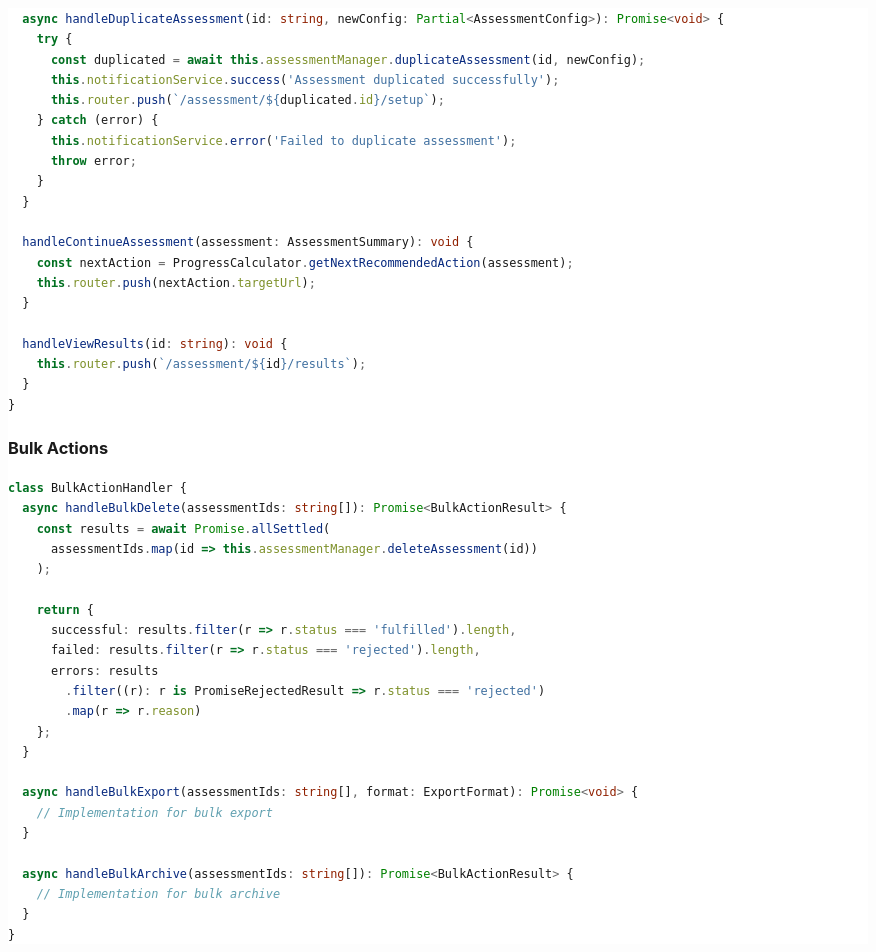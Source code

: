 ```typescript
  async handleDuplicateAssessment(id: string, newConfig: Partial<AssessmentConfig>): Promise<void> {
    try {
      const duplicated = await this.assessmentManager.duplicateAssessment(id, newConfig);
      this.notificationService.success('Assessment duplicated successfully');
      this.router.push(`/assessment/${duplicated.id}/setup`);
    } catch (error) {
      this.notificationService.error('Failed to duplicate assessment');
      throw error;
    }
  }

  handleContinueAssessment(assessment: AssessmentSummary): void {
    const nextAction = ProgressCalculator.getNextRecommendedAction(assessment);
    this.router.push(nextAction.targetUrl);
  }

  handleViewResults(id: string): void {
    this.router.push(`/assessment/${id}/results`);
  }
}
```

### Bulk Actions

```typescript
class BulkActionHandler {
  async handleBulkDelete(assessmentIds: string[]): Promise<BulkActionResult> {
    const results = await Promise.allSettled(
      assessmentIds.map(id => this.assessmentManager.deleteAssessment(id))
    );
    
    return {
      successful: results.filter(r => r.status === 'fulfilled').length,
      failed: results.filter(r => r.status === 'rejected').length,
      errors: results
        .filter((r): r is PromiseRejectedResult => r.status === 'rejected')
        .map(r => r.reason)
    };
  }

  async handleBulkExport(assessmentIds: string[], format: ExportFormat): Promise<void> {
    // Implementation for bulk export
  }

  async handleBulkArchive(assessmentIds: string[]): Promise<BulkActionResult> {
    // Implementation for bulk archive
  }
}
```
